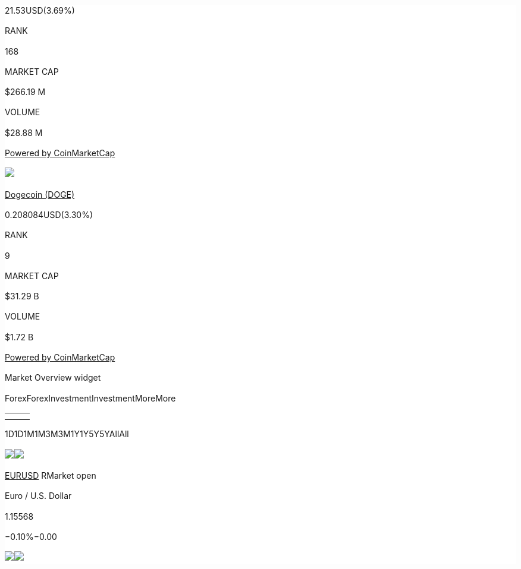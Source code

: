 21.53USD(3.69%)

RANK

168

MARKET CAP

$266.19 M

VOLUME

$28.88 M

[Powered by CoinMarketCap](https://coinmarketcap.com/?utm_medium=widget&utm_campaign=cmcwidget&utm_source=alliancetrustrealty.com&utm_content=dash)

![](https://s2.coinmarketcap.com/static/img/coins/64x64/74.png)

[Dogecoin (DOGE)](https://coinmarketcap.com/currencies/dogecoin/?utm_medium=widget&utm_campaign=cmcwidget&utm_source=alliancetrustrealty.com&utm_content=dogecoin)

0.208084USD(3.30%)

RANK

9

MARKET CAP

$31.29 B

VOLUME

$1.72 B

[Powered by CoinMarketCap](https://coinmarketcap.com/?utm_medium=widget&utm_campaign=cmcwidget&utm_source=alliancetrustrealty.com&utm_content=dogecoin)

Market Overview widget

ForexForexInvestmentInvestmentMoreMore

|     |     |     |
| --- | --- | --- |
|  |  |  |
|  |  |  |

1D1D1M1M3M3M1Y1Y5Y5YAllAll

![](https://s3-symbol-logo.tradingview.com/country/US.svg)![](https://s3-symbol-logo.tradingview.com/country/EU.svg)

[EURUSD](http://www.fintechtradesfx.com/?tvwidgetsymbol=FX%3AEURUSD) RMarket open

Euro / U.S. Dollar

1.15568

−0.10%−0.00

![](https://s3-symbol-logo.tradingview.com/country/US.svg)![](https://s3-symbol-logo.tradingview.com/country/GB.svg)
